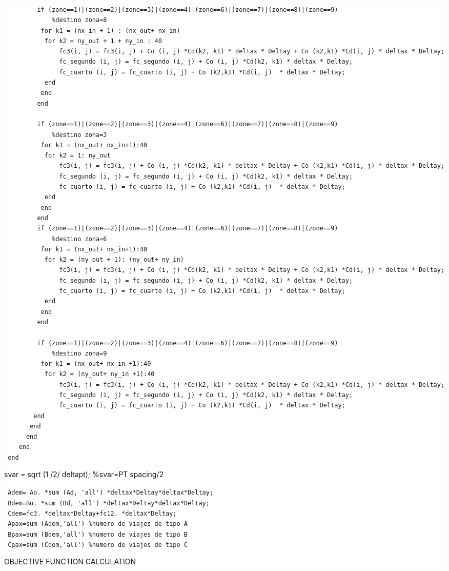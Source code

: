              if (zone==1)|(zone==2)|(zone==3)|(zone==4)|(zone==6)|(zone==7)|(zone==8)|(zone==9)
                 %destino zona=8   
              for k1 = (nx_in + 1) : (nx_out+ nx_in) 
               for k2 = ny_out + 1 + ny_in : 40
                   fc3(i, j) = fc3(i, j) + Co (i, j) *Cd(k2, k1) * deltax * Deltay + Co (k2,k1) *Cd(i, j) * deltax * Deltay;
                   fc_segundo (i, j) = fc_segundo (i, j) + Co (i, j) *Cd(k2, k1) * deltax * Deltay;
                   fc_cuarto (i, j) = fc_cuarto (i, j) + Co (k2,k1) *Cd(i, j)  * deltax * Deltay;
               end
              end
             end

             if (zone==1)|(zone==2)|(zone==3)|(zone==4)|(zone==6)|(zone==7)|(zone==8)|(zone==9)
                 %destino zona=3 
              for k1 = (nx_out+ nx_in+1):40
               for k2 = 1: ny_out
                   fc3(i, j) = fc3(i, j) + Co (i, j) *Cd(k2, k1) * deltax * Deltay + Co (k2,k1) *Cd(i, j) * deltax * Deltay;
                   fc_segundo (i, j) = fc_segundo (i, j) + Co (i, j) *Cd(k2, k1) * deltax * Deltay;
                   fc_cuarto (i, j) = fc_cuarto (i, j) + Co (k2,k1) *Cd(i, j)  * deltax * Deltay;
               end
              end
             end
             if (zone==1)|(zone==2)|(zone==3)|(zone==4)|(zone==6)|(zone==7)|(zone==8)|(zone==9)
                 %destino zona=6 
              for k1 = (nx_out+ nx_in+1):40
               for k2 = (ny_out + 1): (ny_out+ ny_in) 
                   fc3(i, j) = fc3(i, j) + Co (i, j) *Cd(k2, k1) * deltax * Deltay + Co (k2,k1) *Cd(i, j) * deltax * Deltay;
                   fc_segundo (i, j) = fc_segundo (i, j) + Co (i, j) *Cd(k2, k1) * deltax * Deltay;
                   fc_cuarto (i, j) = fc_cuarto (i, j) + Co (k2,k1) *Cd(i, j)  * deltax * Deltay;
               end
              end
             end

             if (zone==1)|(zone==2)|(zone==3)|(zone==4)|(zone==6)|(zone==7)|(zone==8)|(zone==9)
                 %destino zona=9
              for k1 = (nx_out+ nx_in +1):40
               for k2 = (ny_out+ ny_in +1):40
                   fc3(i, j) = fc3(i, j) + Co (i, j) *Cd(k2, k1) * deltax * Deltay + Co (k2,k1) *Cd(i, j) * deltax * Deltay;
                   fc_segundo (i, j) = fc_segundo (i, j) + Co (i, j) *Cd(k2, k1) * deltax * Deltay;
                   fc_cuarto (i, j) = fc_cuarto (i, j) + Co (k2,k1) *Cd(i, j)  * deltax * Deltay;
            end
           end
          end
        end
     end  
   svar = sqrt (1 /2/ deltapt); %svar=PT spacing/2
     
     Adem= Ao. *sum (Ad, 'all') *deltax*Deltay*deltax*Deltay;
     Bdem=Bo. *sum (Bd, 'all') *deltax*Deltay*deltax*Deltay;
     Cdem=fc3. *deltax*Deltay+fc12. *deltax*Deltay;
     Apax=sum (Adem,'all') %numero de viajes de tipo A
     Bpax=sum (Bdem,'all') %numero de viajes de tipo B
     Cpax=sum (Cdem,'all') %numero de viajes de tipo C
OBJECTIVE FUNCTION CALCULATION
